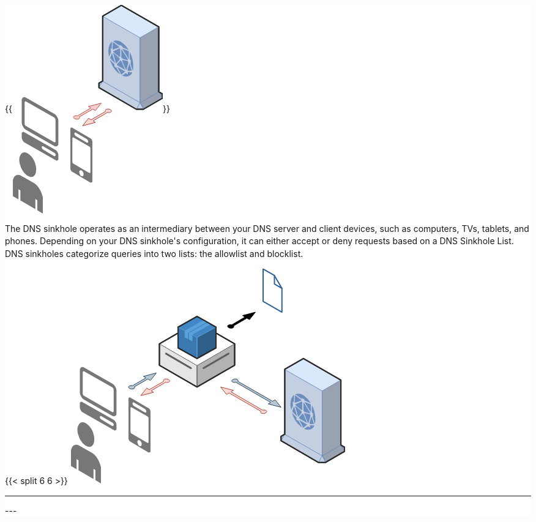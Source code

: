 {{<img src="/posts/raspberry/dns-sinkhole/diagram/dns-query.png" height="342" width="246" align="center" >}}

The DNS sinkhole operates as an intermediary between your DNS server and client devices, such as computers, TVs, tablets, and phones. Depending on your DNS sinkhole's configuration, it can either accept or deny requests based on a DNS Sinkhole List.
DNS sinkholes categorize queries into two lists: the allowlist and blocklist.

{{< split 6 6 >}}
![](./diagram/allow-list.png)
<hr>
---